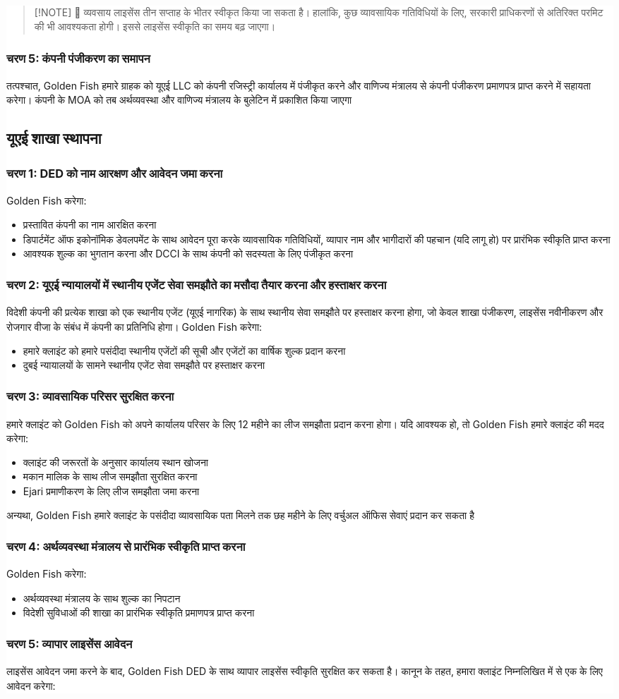 > [!NOTE] 💚 व्यवसाय लाइसेंस तीन सप्ताह के भीतर स्वीकृत किया जा सकता है।
> हालांकि, कुछ व्यावसायिक गतिविधियों के लिए, सरकारी प्राधिकरणों से अतिरिक्त परमिट की भी आवश्यकता होगी। इससे लाइसेंस स्वीकृति का समय बढ़ जाएगा।

### चरण 5: कंपनी पंजीकरण का समापन

तत्पश्चात, Golden Fish हमारे ग्राहक को यूएई LLC को कंपनी रजिस्ट्री कार्यालय में पंजीकृत करने और वाणिज्य मंत्रालय से कंपनी पंजीकरण प्रमाणपत्र प्राप्त करने में सहायता करेगा। कंपनी के MOA को तब अर्थव्यवस्था और वाणिज्य मंत्रालय के बुलेटिन में प्रकाशित किया जाएगा

## यूएई शाखा स्थापना

### चरण 1: DED को नाम आरक्षण और आवेदन जमा करना

Golden Fish करेगा:

- प्रस्तावित कंपनी का नाम आरक्षित करना
- डिपार्टमेंट ऑफ इकोनॉमिक डेवलपमेंट के साथ आवेदन पूरा करके व्यावसायिक गतिविधियों, व्यापार नाम और भागीदारों की पहचान (यदि लागू हो) पर प्रारंभिक स्वीकृति प्राप्त करना
- आवश्यक शुल्क का भुगतान करना और DCCI के साथ कंपनी को सदस्यता के लिए पंजीकृत करना

### चरण 2: यूएई न्यायालयों में स्थानीय एजेंट सेवा समझौते का मसौदा तैयार करना और हस्ताक्षर करना

विदेशी कंपनी की प्रत्येक शाखा को एक स्थानीय एजेंट (यूएई नागरिक) के साथ स्थानीय सेवा समझौते पर हस्ताक्षर करना होगा, जो केवल शाखा पंजीकरण, लाइसेंस नवीनीकरण और रोजगार वीजा के संबंध में कंपनी का प्रतिनिधि होगा। Golden Fish करेगा:

- हमारे क्लाइंट को हमारे पसंदीदा स्थानीय एजेंटों की सूची और एजेंटों का वार्षिक शुल्क प्रदान करना
- दुबई न्यायालयों के सामने स्थानीय एजेंट सेवा समझौते पर हस्ताक्षर करना

### चरण 3: व्यावसायिक परिसर सुरक्षित करना

हमारे क्लाइंट को Golden Fish को अपने कार्यालय परिसर के लिए 12 महीने का लीज समझौता प्रदान करना होगा। यदि आवश्यक हो, तो Golden Fish हमारे क्लाइंट की मदद करेगा:

- क्लाइंट की जरूरतों के अनुसार कार्यालय स्थान खोजना
- मकान मालिक के साथ लीज समझौता सुरक्षित करना
- Ejari प्रमाणीकरण के लिए लीज समझौता जमा करना

अन्यथा, Golden Fish हमारे क्लाइंट के पसंदीदा व्यावसायिक पता मिलने तक छह महीने के लिए वर्चुअल ऑफिस सेवाएं प्रदान कर सकता है

### चरण 4: अर्थव्यवस्था मंत्रालय से प्रारंभिक स्वीकृति प्राप्त करना

Golden Fish करेगा:

- अर्थव्यवस्था मंत्रालय के साथ शुल्क का निपटान
- विदेशी सुविधाओं की शाखा का प्रारंभिक स्वीकृति प्रमाणपत्र प्राप्त करना

### चरण 5: व्यापार लाइसेंस आवेदन

लाइसेंस आवेदन जमा करने के बाद, Golden Fish DED के साथ व्यापार लाइसेंस स्वीकृति सुरक्षित कर सकता है। कानून के तहत, हमारा क्लाइंट निम्नलिखित में से एक के लिए आवेदन करेगा:
